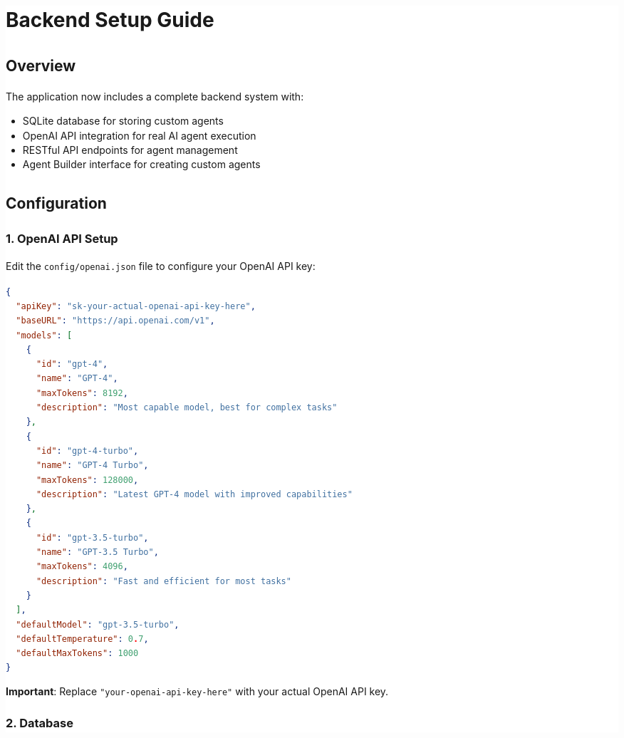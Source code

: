 # Backend Setup Guide

## Overview

The application now includes a complete backend system with:
- SQLite database for storing custom agents
- OpenAI API integration for real AI agent execution
- RESTful API endpoints for agent management
- Agent Builder interface for creating custom agents

## Configuration

### 1. OpenAI API Setup

Edit the `config/openai.json` file to configure your OpenAI API key:

```json
{
  "apiKey": "sk-your-actual-openai-api-key-here",
  "baseURL": "https://api.openai.com/v1",
  "models": [
    {
      "id": "gpt-4",
      "name": "GPT-4",
      "maxTokens": 8192,
      "description": "Most capable model, best for complex tasks"
    },
    {
      "id": "gpt-4-turbo",
      "name": "GPT-4 Turbo",
      "maxTokens": 128000,
      "description": "Latest GPT-4 model with improved capabilities"
    },
    {
      "id": "gpt-3.5-turbo",
      "name": "GPT-3.5 Turbo",
      "maxTokens": 4096,
      "description": "Fast and efficient for most tasks"
    }
  ],
  "defaultModel": "gpt-3.5-turbo",
  "defaultTemperature": 0.7,
  "defaultMaxTokens": 1000
}
```

**Important**: Replace `"your-openai-api-key-here"` with your actual OpenAI API key.

### 2. Database
